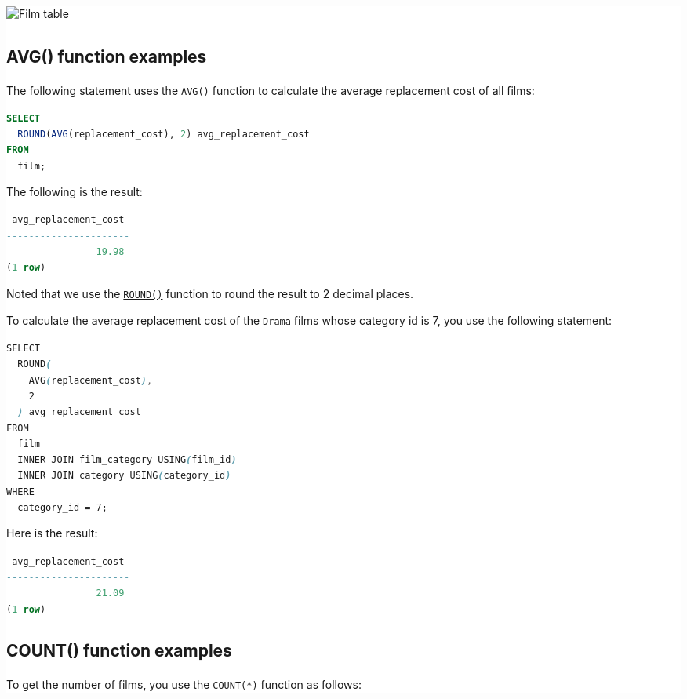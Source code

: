 ![Film table](/postgresqltutorial/film_table.png)
## AVG() function examples

The following statement uses the `AVG()` function to calculate the average replacement cost of all films:


```sql
SELECT 
  ROUND(AVG(replacement_cost), 2) avg_replacement_cost 
FROM 
  film;
```
The following is the result:


```sql
 avg_replacement_cost
----------------------
                19.98
(1 row)
```
Noted that we use the [`ROUND()`](postgresql-math-functions/postgresql-round) function to round the result to 2 decimal places.

To calculate the average replacement cost of the `Drama` films whose category id is 7, you use the following statement:


```css
SELECT 
  ROUND(
    AVG(replacement_cost), 
    2
  ) avg_replacement_cost 
FROM 
  film 
  INNER JOIN film_category USING(film_id) 
  INNER JOIN category USING(category_id) 
WHERE 
  category_id = 7;
```
Here is the result:


```sql
 avg_replacement_cost
----------------------
                21.09
(1 row)
```

## COUNT() function examples

To get the number of films, you use the `COUNT(*)` function as follows:
